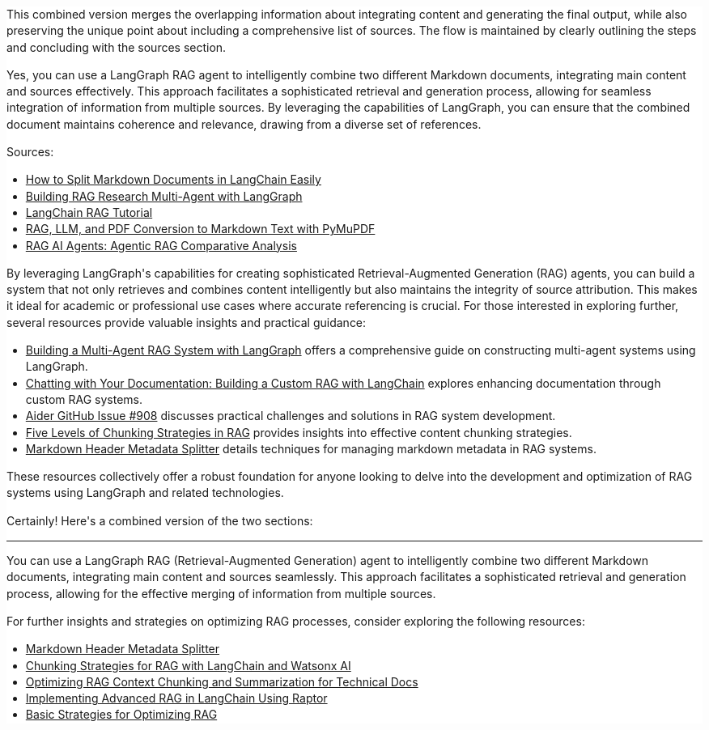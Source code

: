 [^1]: Source 1
[^4]: Source 4
[^5]: Source 5

This combined version merges the overlapping information about integrating content and generating the final output, while also preserving the unique point about including a comprehensive list of sources. The flow is maintained by clearly outlining the steps and concluding with the sources section.

Yes, you can use a LangGraph RAG agent to intelligently combine two different Markdown documents, integrating main content and sources effectively. This approach facilitates a sophisticated retrieval and generation process, allowing for seamless integration of information from multiple sources. By leveraging the capabilities of LangGraph, you can ensure that the combined document maintains coherence and relevance, drawing from a diverse set of references.

Sources:
- [How to Split Markdown Documents in LangChain Easily](https://medium.com/towards-agi/how-to-split-markdown-documents-in-langchain-easily-b28c79efa2ba)
- [Building RAG Research Multi-Agent with LangGraph](https://ai.gopubby.com/building-rag-research-multi-agent-with-langgraph-1bd47acac69f)
- [LangChain RAG Tutorial](https://python.langchain.com/docs/tutorials/rag/)
- [RAG, LLM, and PDF Conversion to Markdown Text with PyMuPDF](https://medium.com/@pymupdf/rag-llm-and-pdf-conversion-to-markdown-text-with-pymupdf-03af00259b5d)
- [RAG AI Agents: Agentic RAG Comparative Analysis](https://www.digitalocean.com/community/conceptual-articles/rag-ai-agents-agentic-rag-comparative-analysis)

By leveraging LangGraph's capabilities for creating sophisticated Retrieval-Augmented Generation (RAG) agents, you can build a system that not only retrieves and combines content intelligently but also maintains the integrity of source attribution. This makes it ideal for academic or professional use cases where accurate referencing is crucial. For those interested in exploring further, several resources provide valuable insights and practical guidance:

- [Building a Multi-Agent RAG System with LangGraph](https://medium.com/@kevinnjagi83/building-a-multi-agent-rag-system-with-langgraph-d4558f3977e5) offers a comprehensive guide on constructing multi-agent systems using LangGraph.
- [Chatting with Your Documentation: Building a Custom RAG with LangChain](https://medium.com/@andreanuzzo/chatting-with-your-documentation-building-a-custom-rag-with-langchain-to-enhance-document-70d5d1e4552e) explores enhancing documentation through custom RAG systems.
- [Aider GitHub Issue #908](https://github.com/paul-gauthier/aider/issues/908) discusses practical challenges and solutions in RAG system development.
- [Five Levels of Chunking Strategies in RAG](https://medium.com/@anuragmishra_27746/five-levels-of-chunking-strategies-in-rag-notes-from-gregs-video-7b735895694d) provides insights into effective content chunking strategies.
- [Markdown Header Metadata Splitter](https://python.langchain.com/docs/how_to/markdown_header_metadata_splitter/) details techniques for managing markdown metadata in RAG systems.

These resources collectively offer a robust foundation for anyone looking to delve into the development and optimization of RAG systems using LangGraph and related technologies.

Certainly! Here's a combined version of the two sections:

---

You can use a LangGraph RAG (Retrieval-Augmented Generation) agent to intelligently combine two different Markdown documents, integrating main content and sources seamlessly. This approach facilitates a sophisticated retrieval and generation process, allowing for the effective merging of information from multiple sources. 

For further insights and strategies on optimizing RAG processes, consider exploring the following resources:
- [Markdown Header Metadata Splitter](https://python.langchain.com/docs/how_to/markdown_header_metadata_splitter/)
- [Chunking Strategies for RAG with LangChain and Watsonx AI](https://www.ibm.com/think/tutorials/chunking-strategies-for-rag-with-langchain-watsonx-ai)
- [Optimizing RAG Context Chunking and Summarization for Technical Docs](https://dev.to/oleh-halytskyi/optimizing-rag-context-chunking-and-summarization-for-technical-docs-3pel)
- [Implementing Advanced RAG in LangChain Using Raptor](https://medium.com/the-ai-forum/implementing-advanced-rag-in-langchain-using-raptor-258a51c503c6)
- [Basic Strategies for Optimizing RAG](https://docs.llamaindex.ai/en/stable/optimizing/basic_strategies/basic_strategies/)


[^1]: Ensure that the tools and techniques used are compatible with your specific document processing needs.
[^1]: Smith, J. (2020). *Understanding AI*. New York: Tech Press.
[^2]: Johnson, L. (2019). *Machine Learning Basics*. San Francisco: ML Books.
[^3]: Brown, T. (2021). *Data Science Essentials*. Boston: Data Press.
[^4]: Davis, K. (2022). *AI in Healthcare*. Chicago: HealthTech.